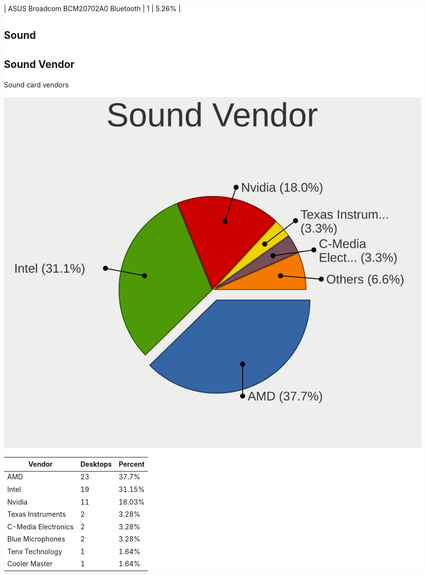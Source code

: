 | ASUS Broadcom BCM20702A0 Bluetooth                  | 1        | 5.26%   |

Sound
-----

Sound Vendor
------------

Sound card vendors

![Sound Vendor](./images/pie_chart/snd_vendor.svg)


| Vendor              | Desktops | Percent |
|---------------------|----------|---------|
| AMD                 | 23       | 37.7%   |
| Intel               | 19       | 31.15%  |
| Nvidia              | 11       | 18.03%  |
| Texas Instruments   | 2        | 3.28%   |
| C-Media Electronics | 2        | 3.28%   |
| Blue Microphones    | 2        | 3.28%   |
| Tenx Technology     | 1        | 1.64%   |
| Cooler Master       | 1        | 1.64%   |
